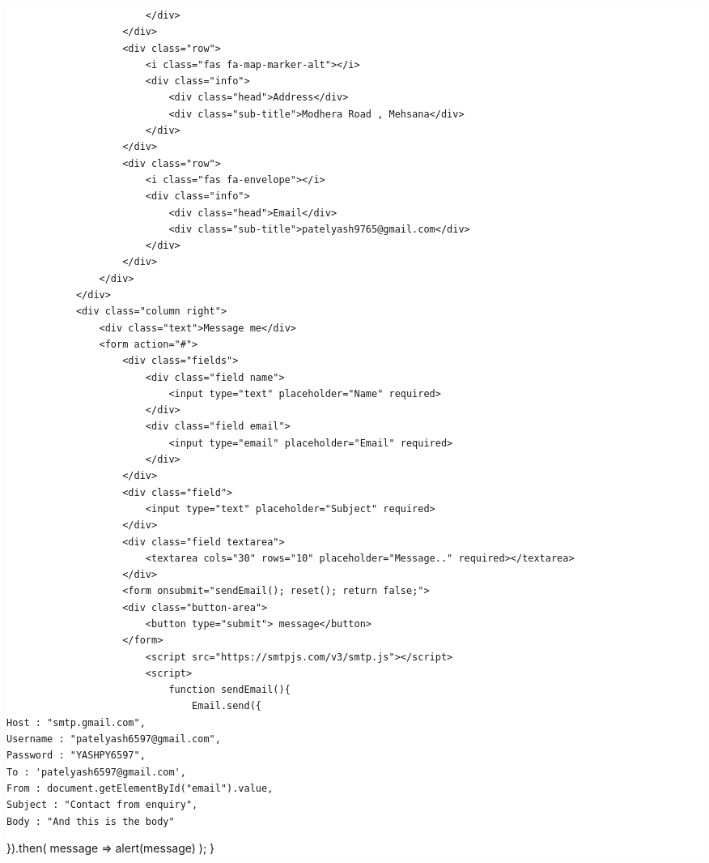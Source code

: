                             </div>
                        </div>
                        <div class="row">
                            <i class="fas fa-map-marker-alt"></i>
                            <div class="info">
                                <div class="head">Address</div>
                                <div class="sub-title">Modhera Road , Mehsana</div>
                            </div>
                        </div>
                        <div class="row">
                            <i class="fas fa-envelope"></i>
                            <div class="info">
                                <div class="head">Email</div>
                                <div class="sub-title">patelyash9765@gmail.com</div>
                            </div>
                        </div>
                    </div>
                </div>
                <div class="column right">
                    <div class="text">Message me</div>
                    <form action="#">
                        <div class="fields">
                            <div class="field name">
                                <input type="text" placeholder="Name" required>
                            </div>
                            <div class="field email">
                                <input type="email" placeholder="Email" required>
                            </div>
                        </div>
                        <div class="field">
                            <input type="text" placeholder="Subject" required>
                        </div>
                        <div class="field textarea">
                            <textarea cols="30" rows="10" placeholder="Message.." required></textarea>
                        </div>
                        <form onsubmit="sendEmail(); reset(); return false;">
                        <div class="button-area">
                            <button type="submit"> message</button>
                        </form>
                            <script src="https://smtpjs.com/v3/smtp.js"></script>
                            <script>
                                function sendEmail(){
                                    Email.send({
    Host : "smtp.gmail.com",
    Username : "patelyash6597@gmail.com",
    Password : "YASHPY6597",
    To : 'patelyash6597@gmail.com',
    From : document.getElementById("email").value,
    Subject : "Contact from enquiry",
    Body : "And this is the body"
}).then(
  message => alert(message)
);
                                }
                            </script>
                        </div>
                    </form>
                </div>
            </div>
        </div>
    </section>
